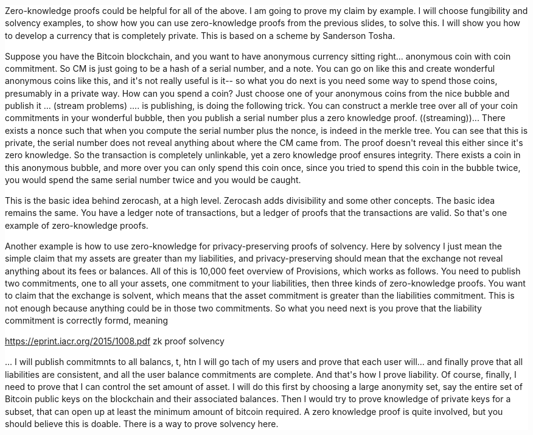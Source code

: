 Zero-knowledge proofs could be helpful for all of the above. I am going
to prove my claim by example. I will choose fungibility and solvency
examples, to show how you can use zero-knowledge proofs from the
previous slides, to solve this. I will show you how to develop a
currency that is completely private. This is based on a scheme by
Sanderson Tosha.

Suppose you have the Bitcoin blockchain, and you want to have anonymous
currency sitting right... anonymous coin with coin commitment. So CM is
just going to be a hash of a serial number, and a note. You can go on
like this and create wonderful anonymous coins like this, and it's not
really useful is it-- so what you do next is you need some way to spend
those coins, presumably in a private way. How can you spend a coin? Just
choose one of your anonymous coins from the nice bubble and publish it
... (stream problems) .... is publishing, is doing the following trick.
You can construct a merkle tree over all of your coin commitments in
your wonderful bubble, then you publish a serial number plus a zero
knowledge proof. ((streaming))... There exists a nonce such that when
you compute the serial number plus the nonce, is indeed in the merkle
tree. You can see that this is private, the serial number does not
reveal anything about where the CM came from. The proof doesn't reveal
this either since it's zero knowledge. So the transaction is completely
unlinkable, yet a zero knowledge proof ensures integrity. There exists a
coin in this anonymous bubble, and more over you can only spend this
coin once, since you tried to spend this coin in the bubble twice, you
would spend the same serial number twice and you would be caught.

This is the basic idea behind zerocash, at a high level. Zerocash adds
divisibility and some other concepts. The basic idea remains the same.
You have a ledger note of transactions, but a ledger of proofs that the
transactions are valid. So that's one example of zero-knowledge proofs.

Another example is how to use zero-knowledge for privacy-preserving
proofs of solvency. Here by solvency I just mean the simple claim that
my assets are greater than my liabilities, and privacy-preserving should
mean that the exchange not reveal anything about its fees or balances.
All of this is 10,000 feet overview of Provisions, which works as
follows. You need to publish two commitments, one to all your assets,
one commitment to your liabilities, then three kinds of zero-knowledge
proofs. You want to claim that the exchange is solvent, which means that
the asset commitment is greater than the liabilities commitment. This is
not enough because anything could be in those two commitments. So what
you need next is you prove that the liability commitment is correctly
formd, meaning

<https://eprint.iacr.org/2015/1008.pdf> zk proof solvency

... I will publish commitmnts to all balancs, t, htn I will go tach of
my users and prove that each user will... and finally prove that all
liabilities are consistent, and all the user balance commitments are
complete. And that's how I prove liability. Of course, finally, I need
to prove that I can control the set amount of asset. I will do this
first by choosing a large anonymity set, say the entire set of Bitcoin
public keys on the blockchain and their associated balances. Then I
would try to prove knowledge of private keys for a subset, that can open
up at least the minimum amount of bitcoin required. A zero knowledge
proof is quite involved, but you should believe this is doable. There is
a way to prove solvency here.
